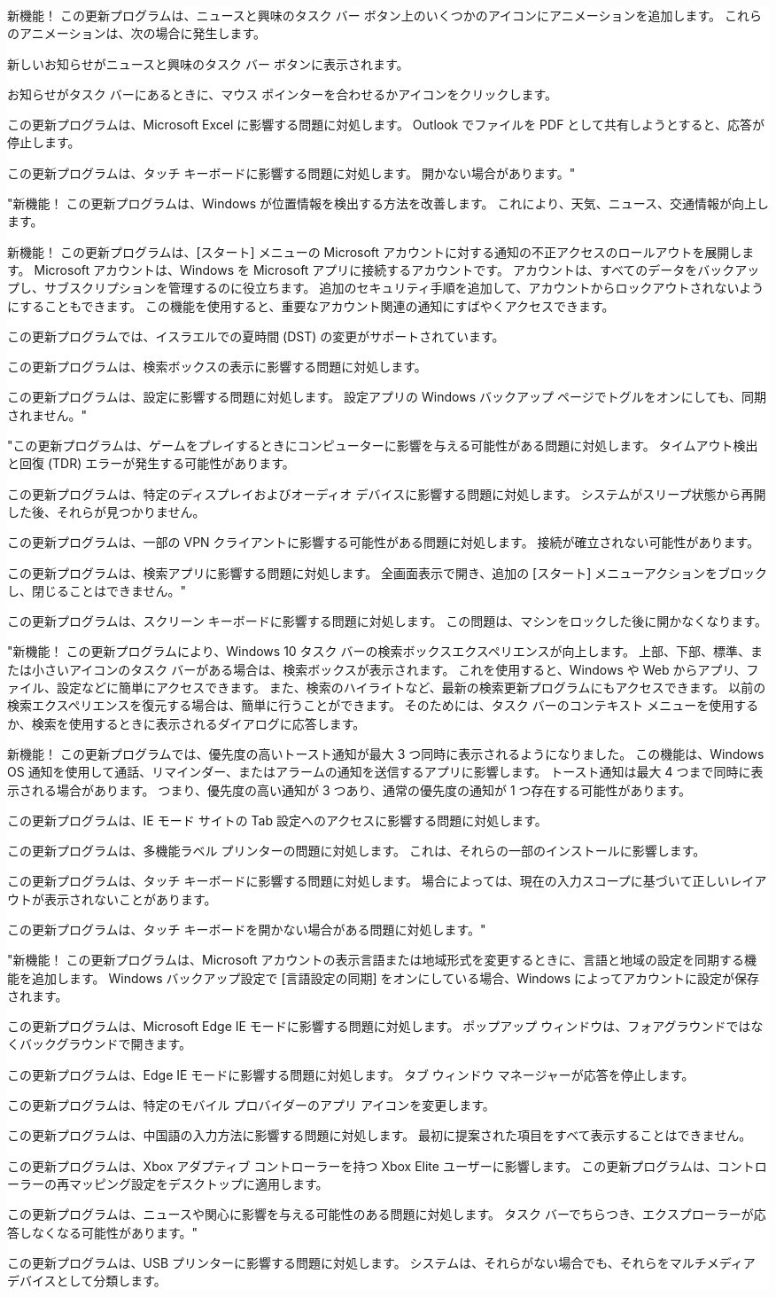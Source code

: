 新機能！ この更新プログラムは、ニュースと興味のタスク バー ボタン上のいくつかのアイコンにアニメーションを追加します。 これらのアニメーションは、次の場合に発生します。

新しいお知らせがニュースと興味のタスク バー ボタンに表示されます。

お知らせがタスク バーにあるときに、マウス ポインターを合わせるかアイコンをクリックします。

この更新プログラムは、Microsoft Excel に影響する問題に対処します。 Outlook でファイルを PDF として共有しようとすると、応答が停止します。

この更新プログラムは、タッチ キーボードに影響する問題に対処します。 開かない場合があります。"

"新機能！ この更新プログラムは、Windows が位置情報を検出する方法を改善します。 これにより、天気、ニュース、交通情報が向上します。

新機能！ この更新プログラムは、[スタート] メニューの Microsoft アカウントに対する通知の不正アクセスのロールアウトを展開します。 Microsoft アカウントは、Windows を Microsoft アプリに接続するアカウントです。 アカウントは、すべてのデータをバックアップし、サブスクリプションを管理するのに役立ちます。 追加のセキュリティ手順を追加して、アカウントからロックアウトされないようにすることもできます。 この機能を使用すると、重要なアカウント関連の通知にすばやくアクセスできます。

この更新プログラムでは、イスラエルでの夏時間 (DST) の変更がサポートされています。

この更新プログラムは、検索ボックスの表示に影響する問題に対処します。

この更新プログラムは、設定に影響する問題に対処します。 設定アプリの Windows バックアップ ページでトグルをオンにしても、同期されません。"

"この更新プログラムは、ゲームをプレイするときにコンピューターに影響を与える可能性がある問題に対処します。 タイムアウト検出と回復 (TDR) エラーが発生する可能性があります。

この更新プログラムは、特定のディスプレイおよびオーディオ デバイスに影響する問題に対処します。 システムがスリープ状態から再開した後、それらが見つかりません。  

この更新プログラムは、一部の VPN クライアントに影響する可能性がある問題に対処します。 接続が確立されない可能性があります。

この更新プログラムは、検索アプリに影響する問題に対処します。 全画面表示で開き、追加の [スタート] メニューアクションをブロックし、閉じることはできません。"

この更新プログラムは、スクリーン キーボードに影響する問題に対処します。 この問題は、マシンをロックした後に開かなくなります。

"新機能！ この更新プログラムにより、Windows 10 タスク バーの検索ボックスエクスペリエンスが向上します。 上部、下部、標準、または小さいアイコンのタスク バーがある場合は、検索ボックスが表示されます。 これを使用すると、Windows や Web からアプリ、ファイル、設定などに簡単にアクセスできます。 また、検索のハイライトなど、最新の検索更新プログラムにもアクセスできます。 以前の検索エクスペリエンスを復元する場合は、簡単に行うことができます。 そのためには、タスク バーのコンテキスト メニューを使用するか、検索を使用するときに表示されるダイアログに応答します。

新機能！ この更新プログラムでは、優先度の高いトースト通知が最大 3 つ同時に表示されるようになりました。 この機能は、Windows OS 通知を使用して通話、リマインダー、またはアラームの通知を送信するアプリに影響します。 トースト通知は最大 4 つまで同時に表示される場合があります。 つまり、優先度の高い通知が 3 つあり、通常の優先度の通知が 1 つ存在する可能性があります。

この更新プログラムは、IE モード サイトの Tab 設定へのアクセスに影響する問題に対処します。

この更新プログラムは、多機能ラベル プリンターの問題に対処します。 これは、それらの一部のインストールに影響します。

この更新プログラムは、タッチ キーボードに影響する問題に対処します。 場合によっては、現在の入力スコープに基づいて正しいレイアウトが表示されないことがあります。

この更新プログラムは、タッチ キーボードを開かない場合がある問題に対処します。"

"新機能！ この更新プログラムは、Microsoft アカウントの表示言語または地域形式を変更するときに、言語と地域の設定を同期する機能を追加します。 Windows バックアップ設定で [言語設定の同期] をオンにしている場合、Windows によってアカウントに設定が保存されます。

この更新プログラムは、Microsoft Edge IE モードに影響する問題に対処します。 ポップアップ ウィンドウは、フォアグラウンドではなくバックグラウンドで開きます。

この更新プログラムは、Edge IE モードに影響する問題に対処します。 タブ ウィンドウ マネージャーが応答を停止します。

この更新プログラムは、特定のモバイル プロバイダーのアプリ アイコンを変更します。

この更新プログラムは、中国語の入力方法に影響する問題に対処します。 最初に提案された項目をすべて表示することはできません。

この更新プログラムは、Xbox アダプティブ コントローラーを持つ Xbox Elite ユーザーに影響します。 この更新プログラムは、コントローラーの再マッピング設定をデスクトップに適用します。

この更新プログラムは、ニュースや関心に影響を与える可能性のある問題に対処します。 タスク バーでちらつき、エクスプローラーが応答しなくなる可能性があります。"

この更新プログラムは、USB プリンターに影響する問題に対処します。 システムは、それらがない場合でも、それらをマルチメディア デバイスとして分類します。
